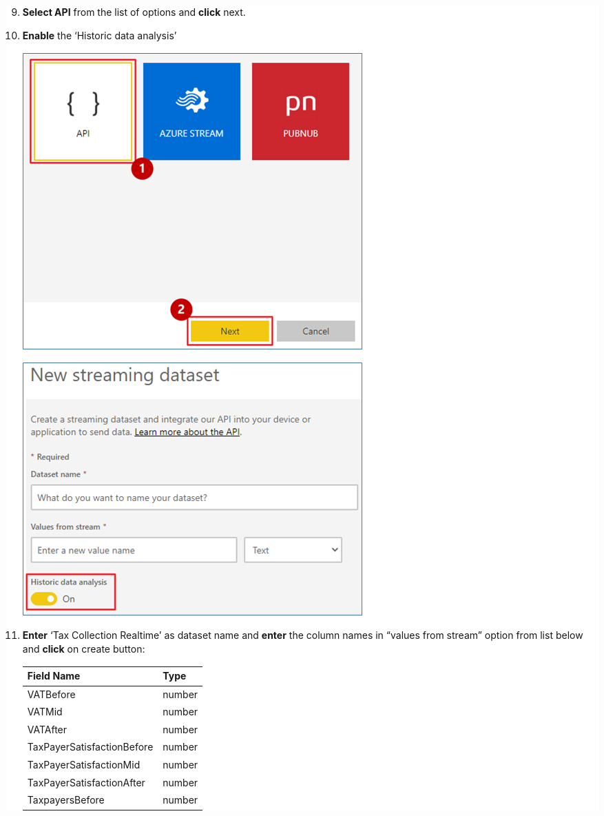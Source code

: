 9. **Select API** from the list of options and **click** next. 

10. **Enable** the ‘Historic data analysis’ 

	![Select API then next.](media/power-bi-5.png)

	![Switch Historical data analysis on.](media/power-bi-6.png)

11. **Enter** ‘Tax Collection Realtime’ as dataset name and **enter** the column names in “values from stream” option from list below  and **click** on create button: 

	| Field Name                        | Type     |
	|-----------------------------------|----------|
	| VATBefore 						| number   |
	| VATMid  							| number   |
	| VATAfter  						| number   |
	| TaxPayerSatisfactionBefore  		| number   |
	| TaxPayerSatisfactionMid  			| number   |
	| TaxPayerSatisfactionAfter  		| number   |
	| TaxpayersBefore  					| number   |